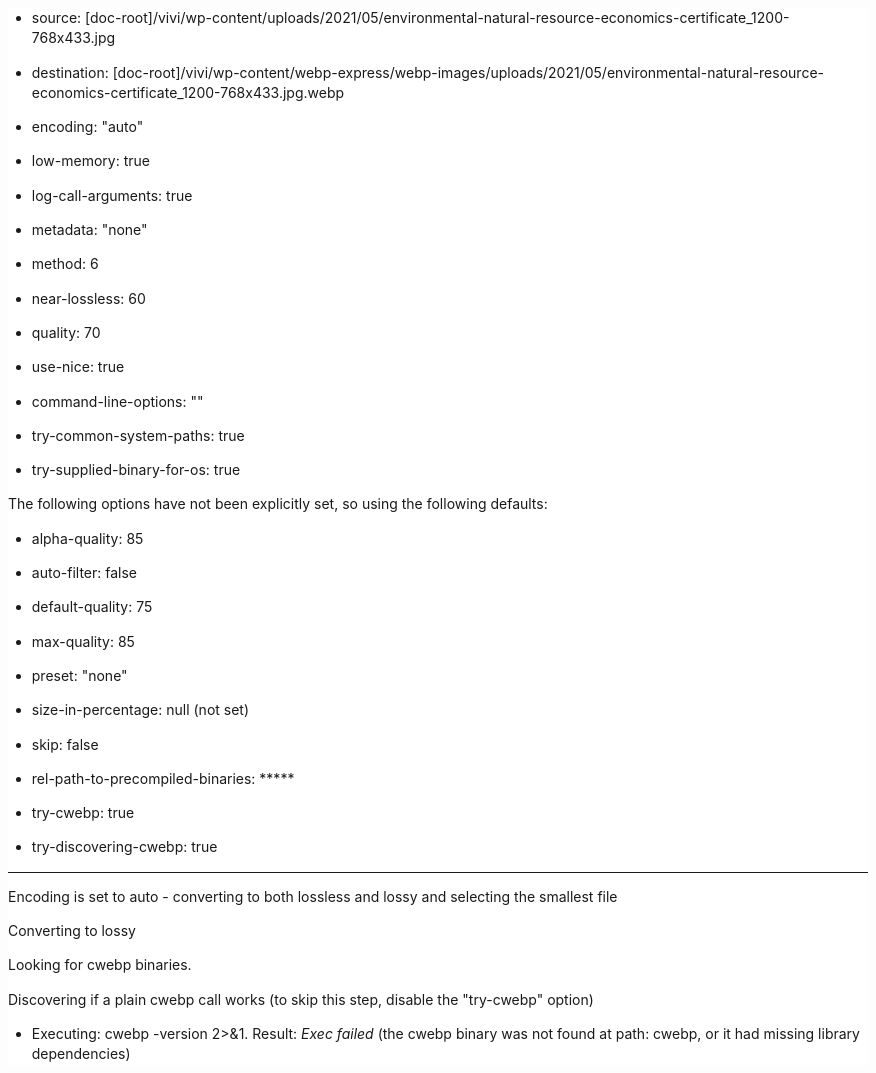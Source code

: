 - source: [doc-root]/vivi/wp-content/uploads/2021/05/environmental-natural-resource-economics-certificate_1200-768x433.jpg

- destination: [doc-root]/vivi/wp-content/webp-express/webp-images/uploads/2021/05/environmental-natural-resource-economics-certificate_1200-768x433.jpg.webp

- encoding: "auto"

- low-memory: true

- log-call-arguments: true

- metadata: "none"

- method: 6

- near-lossless: 60

- quality: 70

- use-nice: true

- command-line-options: ""

- try-common-system-paths: true

- try-supplied-binary-for-os: true


The following options have not been explicitly set, so using the following defaults:

- alpha-quality: 85

- auto-filter: false

- default-quality: 75

- max-quality: 85

- preset: "none"

- size-in-percentage: null (not set)

- skip: false

- rel-path-to-precompiled-binaries: *****

- try-cwebp: true

- try-discovering-cwebp: true

------------


Encoding is set to auto - converting to both lossless and lossy and selecting the smallest file


Converting to lossy

Looking for cwebp binaries.

Discovering if a plain cwebp call works (to skip this step, disable the "try-cwebp" option)

- Executing: cwebp -version 2>&1. Result: *Exec failed* (the cwebp binary was not found at path: cwebp, or it had missing library dependencies)
